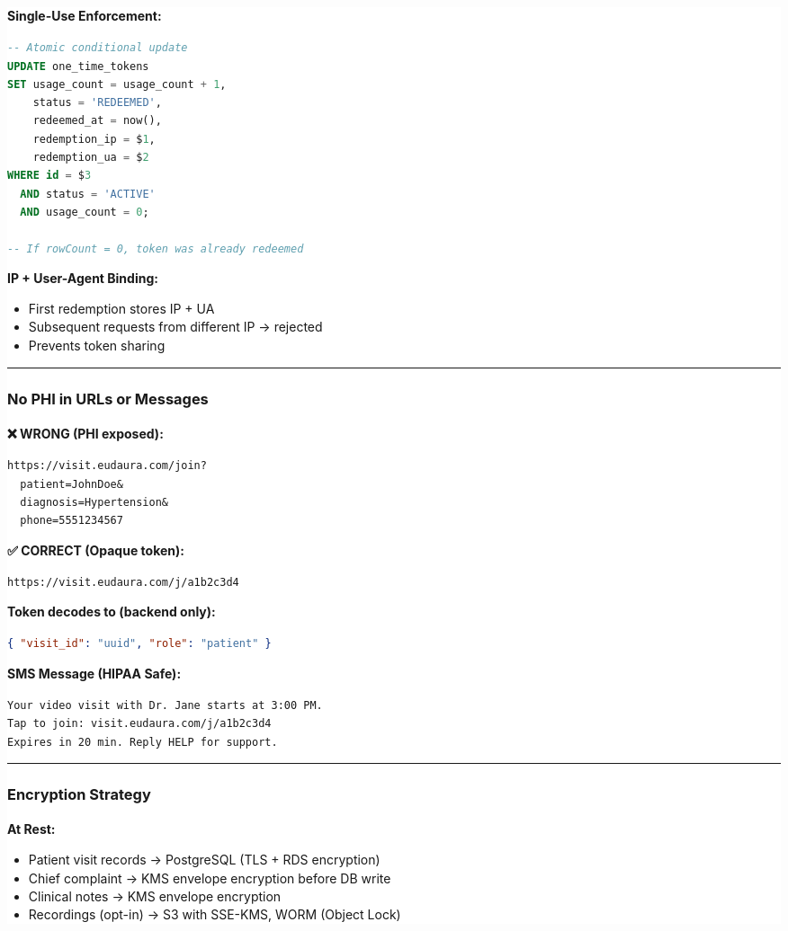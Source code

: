 **Single-Use Enforcement:**
```sql
-- Atomic conditional update
UPDATE one_time_tokens
SET usage_count = usage_count + 1,
    status = 'REDEEMED',
    redeemed_at = now(),
    redemption_ip = $1,
    redemption_ua = $2
WHERE id = $3
  AND status = 'ACTIVE'
  AND usage_count = 0;

-- If rowCount = 0, token was already redeemed
```

**IP + User-Agent Binding:**
- First redemption stores IP + UA
- Subsequent requests from different IP → rejected
- Prevents token sharing

---

### No PHI in URLs or Messages

**❌ WRONG (PHI exposed):**
```
https://visit.eudaura.com/join?
  patient=JohnDoe&
  diagnosis=Hypertension&
  phone=5551234567
```

**✅ CORRECT (Opaque token):**
```
https://visit.eudaura.com/j/a1b2c3d4
```

**Token decodes to (backend only):**
```json
{ "visit_id": "uuid", "role": "patient" }
```

**SMS Message (HIPAA Safe):**
```
Your video visit with Dr. Jane starts at 3:00 PM.
Tap to join: visit.eudaura.com/j/a1b2c3d4
Expires in 20 min. Reply HELP for support.
```

---

### Encryption Strategy

**At Rest:**
- Patient visit records → PostgreSQL (TLS + RDS encryption)
- Chief complaint → KMS envelope encryption before DB write
- Clinical notes → KMS envelope encryption
- Recordings (opt-in) → S3 with SSE-KMS, WORM (Object Lock)
